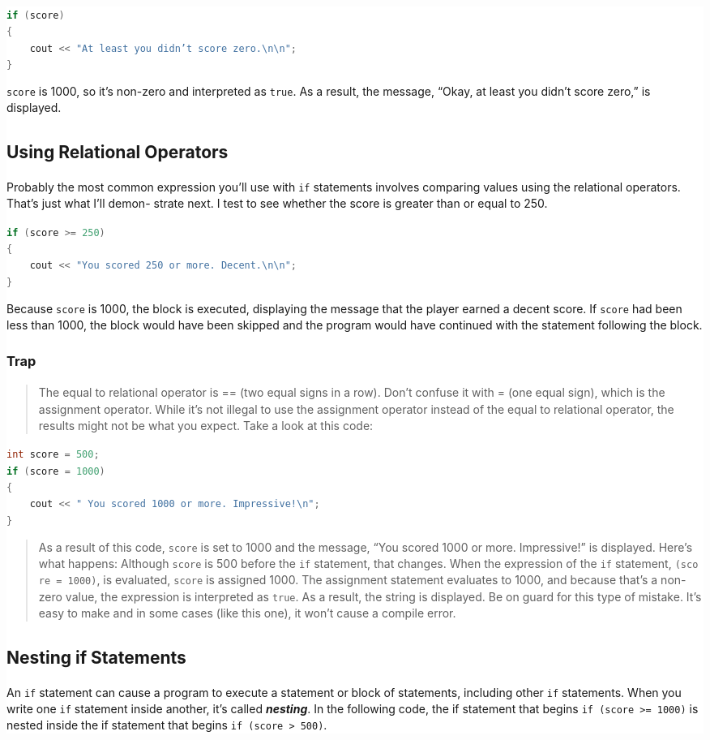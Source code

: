 ```cpp
if (score) 
{
    cout << "At least you didn’t score zero.\n\n"; 
}
```

`score` is 1000, so it’s non-zero and interpreted as `true`. As a result, the message, “Okay, at least you didn’t score zero,” is displayed.

## Using Relational Operators

Probably the most common expression you’ll use with `if` statements involves comparing values using the relational operators. That’s just what I’ll demon- strate next. I test to see whether the score is greater than or equal to 250.

```cpp
if (score >= 250)
{
    cout << "You scored 250 or more. Decent.\n\n"; 
}
```

Because `score` is 1000, the block is executed, displaying the message that the player earned a decent score. If `score` had been less than 1000, the block would have been skipped and the program would have continued with the statement following the block.

### Trap
> The equal to relational operator is == (two equal signs in a row). Don’t confuse it with = (one equal sign), which is the assignment operator.
While it’s not illegal to use the assignment operator instead of the equal to relational operator, the results might not be what you expect. Take a look at this code:
```cpp
int score = 500;
if (score = 1000)
{
    cout << " You scored 1000 or more. Impressive!\n"; 
}
```
> As a result of this code, `score` is set to 1000 and the message, “You scored 1000 or more. Impressive!” is displayed. Here’s what happens: Although `score` is 500 before the `if` statement, that changes. When the expression of the `if` statement, `(score = 1000)`, is evaluated, `score` is assigned 1000. The assignment statement evaluates to 1000, and because that’s a non-zero value, the expression is interpreted as `true`. As a result, the string is displayed.
Be on guard for this type of mistake. It’s easy to make and in some cases (like this one), it won’t cause a compile error.

## Nesting if Statements

An `if` statement can cause a program to execute a statement or block of statements, including other `if` statements. When you write one `if` statement inside another, it’s called ***nesting***. In the following code, the if statement that begins `if (score >= 1000)` is nested inside the if statement that begins `if (score > 500)`.
